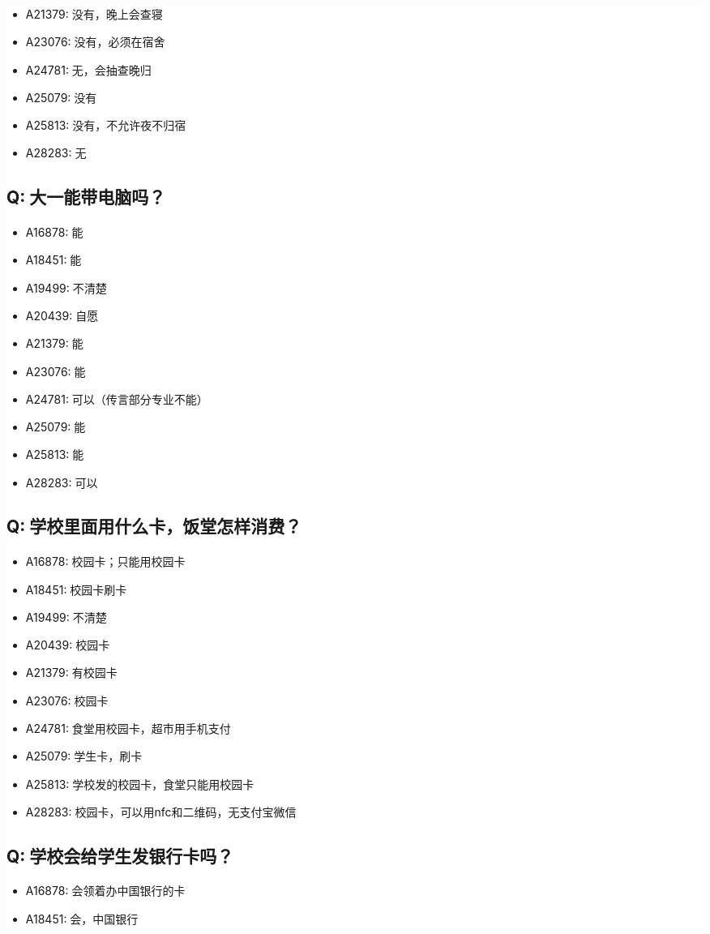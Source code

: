 - A21379: 没有，晚上会查寝

- A23076: 没有，必须在宿舍

- A24781: 无，会抽查晚归

- A25079: 没有

- A25813: 没有，不允许夜不归宿

- A28283: 无

## Q: 大一能带电脑吗？

- A16878: 能

- A18451: 能

- A19499: 不清楚

- A20439: 自愿

- A21379: 能

- A23076: 能

- A24781: 可以（传言部分专业不能）

- A25079: 能

- A25813: 能

- A28283: 可以

## Q: 学校里面用什么卡，饭堂怎样消费？

- A16878: 校园卡；只能用校园卡

- A18451: 校园卡刷卡

- A19499: 不清楚

- A20439: 校园卡

- A21379: 有校园卡

- A23076: 校园卡

- A24781: 食堂用校园卡，超市用手机支付

- A25079: 学生卡，刷卡

- A25813: 学校发的校园卡，食堂只能用校园卡

- A28283: 校园卡，可以用nfc和二维码，无支付宝微信

## Q: 学校会给学生发银行卡吗？

- A16878: 会领着办中国银行的卡

- A18451: 会，中国银行
